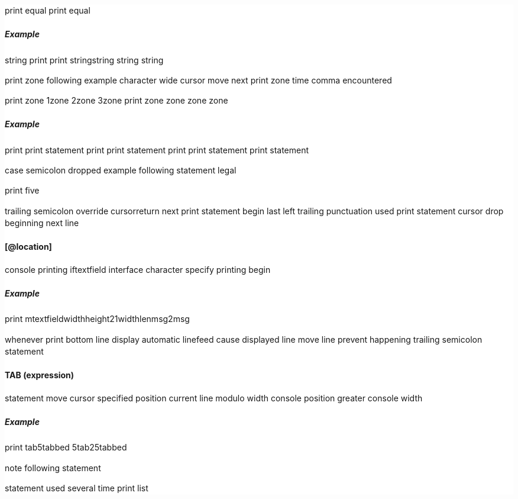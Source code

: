 
print equal
print equal


##### **Example**


string
print
print stringstring string string


print zone following example character wide cursor move next print zone time comma encountered


print zone 1zone 2zone 3zone
print zone zone zone zone


##### **Example**


print print statement
print print statement
print print statement print statement


case semicolon dropped example following statement legal


print five


trailing semicolon override cursorreturn next print statement begin last left trailing punctuation used print statement cursor drop beginning next line

#### \[@location\]

console printing iftextfield interface character specify printing begin

##### **Example**


print mtextfieldwidthheight21widthlenmsg2msg


whenever print bottom line display automatic linefeed cause displayed line move line prevent happening trailing semicolon statement

#### TAB (expression)

statement move cursor specified position current line modulo width console position greater console width

##### **Example**


print tab5tabbed 5tab25tabbed


note following statement

statement used several time print list
